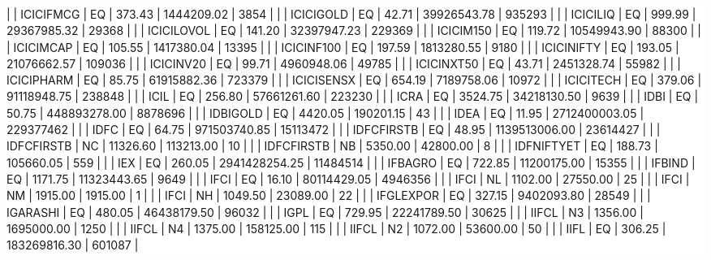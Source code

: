 |  | ICICIFMCG | EQ | 373.43 | 1444209.02 | 3854 |
|  | ICICIGOLD | EQ | 42.71 | 39926543.78 | 935293 |
|  | ICICILIQ | EQ | 999.99 | 29367985.32 | 29368 |
|  | ICICILOVOL | EQ | 141.20 | 32397947.23 | 229369 |
|  | ICICIM150 | EQ | 119.72 | 10549943.90 | 88300 |
|  | ICICIMCAP | EQ | 105.55 | 1417380.04 | 13395 |
|  | ICICINF100 | EQ | 197.59 | 1813280.55 | 9180 |
|  | ICICINIFTY | EQ | 193.05 | 21076662.57 | 109036 |
|  | ICICINV20 | EQ | 99.71 | 4960948.06 | 49785 |
|  | ICICINXT50 | EQ | 43.71 | 2451328.74 | 55982 |
|  | ICICIPHARM | EQ | 85.75 | 61915882.36 | 723379 |
|  | ICICISENSX | EQ | 654.19 | 7189758.06 | 10972 |
|  | ICICITECH | EQ | 379.06 | 91118948.75 | 238848 |
|  | ICIL | EQ | 256.80 | 57661261.60 | 223230 |
|  | ICRA | EQ | 3524.75 | 34218130.50 | 9639 |
|  | IDBI | EQ | 50.75 | 448893278.00 | 8878696 |
|  | IDBIGOLD | EQ | 4420.05 | 190201.15 | 43 |
|  | IDEA | EQ | 11.95 | 2712400003.05 | 229377462 |
|  | IDFC | EQ | 64.75 | 971503740.85 | 15113472 |
|  | IDFCFIRSTB | EQ | 48.95 | 1139513006.00 | 23614427 |
|  | IDFCFIRSTB | NC | 11326.60 | 113213.00 | 10 |
|  | IDFCFIRSTB | NB | 5350.00 | 42800.00 | 8 |
|  | IDFNIFTYET | EQ | 188.73 | 105660.05 | 559 |
|  | IEX | EQ | 260.05 | 2941428254.25 | 11484514 |
|  | IFBAGRO | EQ | 722.85 | 11200175.00 | 15355 |
|  | IFBIND | EQ | 1171.75 | 11323443.65 | 9649 |
|  | IFCI | EQ | 16.10 | 80114429.05 | 4946356 |
|  | IFCI | NL | 1102.00 | 27550.00 | 25 |
|  | IFCI | NM | 1915.00 | 1915.00 | 1 |
|  | IFCI | NH | 1049.50 | 23089.00 | 22 |
|  | IFGLEXPOR | EQ | 327.15 | 9402093.80 | 28549 |
|  | IGARASHI | EQ | 480.05 | 46438179.50 | 96032 |
|  | IGPL | EQ | 729.95 | 22241789.50 | 30625 |
|  | IIFCL | N3 | 1356.00 | 1695000.00 | 1250 |
|  | IIFCL | N4 | 1375.00 | 158125.00 | 115 |
|  | IIFCL | N2 | 1072.00 | 53600.00 | 50 |
|  | IIFL | EQ | 306.25 | 183269816.30 | 601087 |